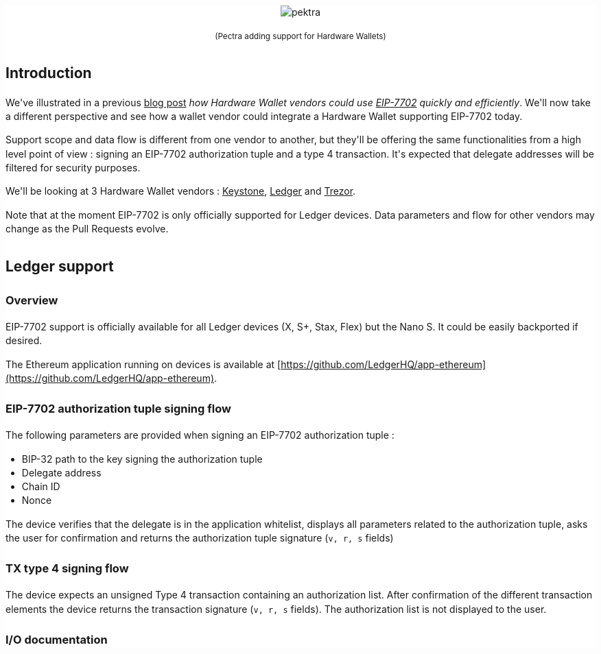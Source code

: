 [category]: <> (General)
[date]: <> (2025/05/09)
[title]: <> (Integrating EIP-7702 with Hardware Wallets)

<p align="center">
<img src="../../../../../images/pectra7702hws.jpeg" alt="pektra" class="center"/>
<p align="center">
<small>(Pectra adding support for Hardware Wallets)</small>

## Introduction

We've illustrated in a previous [blog post](https://zknox.eth.limo/posts/2025/05/07/7702_for_hw_070525.html) _how Hardware Wallet vendors could use [EIP-7702](https://github.com/ethereum/EIPs/blob/master/EIPS/eip-7702.md) quickly and efficiently_. We'll now take a different perspective and see how a wallet vendor could integrate a Hardware Wallet supporting EIP-7702 today. 

Support scope and data flow is different from one vendor to another, but they'll be offering the same functionalities from a high level point of view : signing an EIP-7702 authorization tuple and a type 4 transaction. It's expected that delegate addresses will be filtered for security purposes.

We'll be looking at 3 Hardware Wallet vendors : [Keystone](https://keyst.one/), [Ledger](https://www.ledger.com) and [Trezor](https://trezor.io).

Note that at the moment EIP-7702 is only officially supported for Ledger devices. Data parameters and flow for other vendors may change as the Pull Requests evolve. 

## Ledger support 

### Overview

EIP-7702 support is officially available for all Ledger devices (X, S+, Stax, Flex) but the Nano S. It could be easily backported if desired.

The Ethereum application running on devices is available at [https://github.com/LedgerHQ/app-ethereum](https://github.com/LedgerHQ/app-ethereum).

### EIP-7702 authorization tuple signing flow

The following parameters are provided when signing an EIP-7702 authorization tuple :

- BIP-32 path to the key signing the authorization tuple
- Delegate address
- Chain ID
- Nonce

The device verifies that the delegate is in the application whitelist, displays all parameters related to the authorization tuple, asks the user for confirmation and returns the authorization tuple signature (```v, r, s``` fields) 

### TX type 4 signing flow

The device expects an unsigned Type 4 transaction containing an authorization list. After confirmation of the different transaction elements the device returns the transaction signature (```v, r, s``` fields). The authorization list is not displayed to the user. 

### I/O documentation
